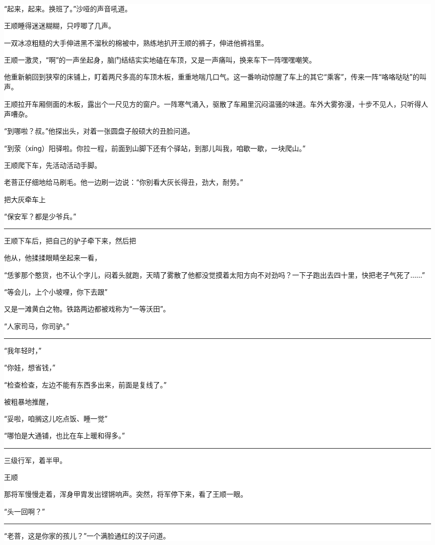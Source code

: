 “起来，起来。换班了。”沙哑的声音吼道。

王顺睡得迷迷糊糊，只哼唧了几声。

一双冰凉粗糙的大手伸进黑不溜秋的棉被中，熟练地扒开王顺的裤子，伸进他裤裆里。

王顺一激灵，“啊”的一声坐起身，脑门结结实实地磕在车顶，又是一声痛叫，换来车下一阵嘿嘿嘲笑。

他重新躺回到狭窄的床铺上，盯着两尺多高的车顶木板，重重地喘几口气。这一番响动惊醒了车上的其它“乘客”，传来一阵“咯咯哒哒”的叫声。

王顺拉开车厢侧面的木板，露出个一尺见方的窗户。一阵寒气涌入，驱散了车厢里沉闷温骚的味道。车外大雾弥漫，十步不见人，只听得人声嘈杂。

“到哪啦？叔。”他探出头，对着一张圆盘子般硕大的丑脸问道。

“到荥（xíng）阳驿啦。你拉一程，前面到山脚下还有个驿站，到那儿叫我，咱歇一歇，一块爬山。”

王顺爬下车，先活动活动手脚。

老菩正仔细地给马刷毛。他一边刷一边说：“你别看大灰长得丑，劲大，耐劳。”

把大灰牵车上

“保安军？都是少爷兵。”

- - -

王顺下车后，把自己的驴子牵下来，然后把

他从，他揉揉眼睛坐起来一看，

“恁爹那个憨货，也不认个字儿，闷着头就跑，天晴了雾散了他都没觉摸着太阳方向不对劲吗？一下子跑出去四十里，快把老子气死了……”

“等会儿，上个小坡哩，你下去跟”

又是一滩黄白之物。铁路两边都被戏称为“一等沃田”。


“人家司马，你司驴。”

- - -

“我年轻时，”

“你娃，想省钱，”

“检查检查，左边不能有东西多出来，前面是复线了。”

被粗暴地推醒，

“妥啦，咱搁这儿吃点饭、睡一觉”

“哪怕是大通铺，也比在车上暖和得多。”

- - -

三级行军，着半甲。

王顺

那将军慢慢走着，浑身甲胄发出铿锵响声。突然，将军停下来，看了王顺一眼。


“头一回啊？”
- - -

“老菩，这是你家的孩儿？”一个满脸通红的汉子问道。
